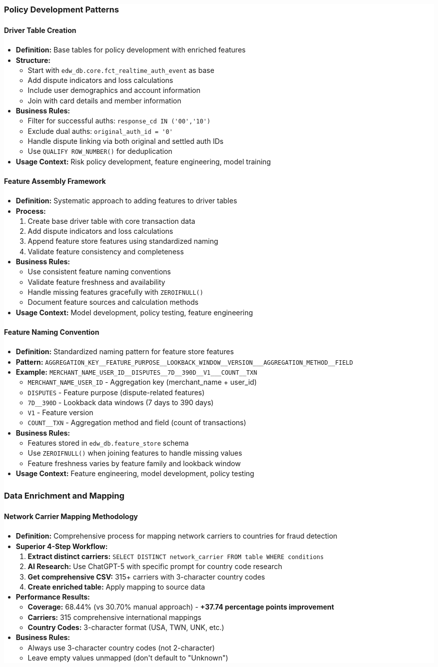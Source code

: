 ### Policy Development Patterns

#### Driver Table Creation
- **Definition:** Base tables for policy development with enriched features
- **Structure:**
  - Start with `edw_db.core.fct_realtime_auth_event` as base
  - Add dispute indicators and loss calculations
  - Include user demographics and account information
  - Join with card details and member information
- **Business Rules:**
  - Filter for successful auths: `response_cd IN ('00','10')`
  - Exclude dual auths: `original_auth_id = '0'`
  - Handle dispute linking via both original and settled auth IDs
  - Use `QUALIFY ROW_NUMBER()` for deduplication
- **Usage Context:** Risk policy development, feature engineering, model training

#### Feature Assembly Framework
- **Definition:** Systematic approach to adding features to driver tables
- **Process:**
  1. Create base driver table with core transaction data
  2. Add dispute indicators and loss calculations
  3. Append feature store features using standardized naming
  4. Validate feature consistency and completeness
- **Business Rules:**
  - Use consistent feature naming conventions
  - Validate feature freshness and availability
  - Handle missing features gracefully with `ZEROIFNULL()`
  - Document feature sources and calculation methods
- **Usage Context:** Model development, policy testing, feature engineering

#### Feature Naming Convention
- **Definition:** Standardized naming pattern for feature store features
- **Pattern:** `AGGREGATION_KEY__FEATURE_PURPOSE__LOOKBACK_WINDOW__VERSION___AGGREGATION_METHOD__FIELD`
- **Example:** `MERCHANT_NAME_USER_ID__DISPUTES__7D__390D__V1___COUNT__TXN`
  - `MERCHANT_NAME_USER_ID` - Aggregation key (merchant_name + user_id)
  - `DISPUTES` - Feature purpose (dispute-related features)
  - `7D__390D` - Lookback data windows (7 days to 390 days)
  - `V1` - Feature version
  - `COUNT__TXN` - Aggregation method and field (count of transactions)
- **Business Rules:**
  - Features stored in `edw_db.feature_store` schema
  - Use `ZEROIFNULL()` when joining features to handle missing values
  - Feature freshness varies by feature family and lookback window
- **Usage Context:** Feature engineering, model development, policy testing

### Data Enrichment and Mapping

#### Network Carrier Mapping Methodology
- **Definition:** Comprehensive process for mapping network carriers to countries for fraud detection
- **Superior 4-Step Workflow:**
  1. **Extract distinct carriers:** `SELECT DISTINCT network_carrier FROM table WHERE conditions`
  2. **AI Research:** Use ChatGPT-5 with specific prompt for country code research
  3. **Get comprehensive CSV:** 315+ carriers with 3-character country codes
  4. **Create enriched table:** Apply mapping to source data
- **Performance Results:**
  - **Coverage:** 68.44% (vs 30.70% manual approach) - **+37.74 percentage points improvement**
  - **Carriers:** 315 comprehensive international mappings
  - **Country Codes:** 3-character format (USA, TWN, UNK, etc.)
- **Business Rules:**
  - Always use 3-character country codes (not 2-character)
  - Leave empty values unmapped (don't default to "Unknown")